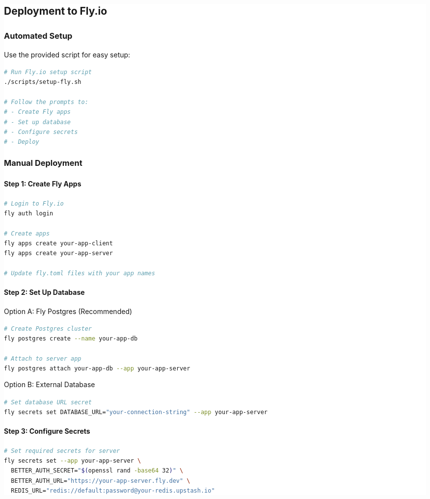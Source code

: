 ## Deployment to Fly.io

### Automated Setup

Use the provided script for easy setup:

```bash
# Run Fly.io setup script
./scripts/setup-fly.sh

# Follow the prompts to:
# - Create Fly apps
# - Set up database
# - Configure secrets
# - Deploy
```

### Manual Deployment

#### Step 1: Create Fly Apps

```bash
# Login to Fly.io
fly auth login

# Create apps
fly apps create your-app-client
fly apps create your-app-server

# Update fly.toml files with your app names
```

#### Step 2: Set Up Database

Option A: Fly Postgres (Recommended)
```bash
# Create Postgres cluster
fly postgres create --name your-app-db

# Attach to server app
fly postgres attach your-app-db --app your-app-server
```

Option B: External Database
```bash
# Set database URL secret
fly secrets set DATABASE_URL="your-connection-string" --app your-app-server
```

#### Step 3: Configure Secrets

```bash
# Set required secrets for server
fly secrets set --app your-app-server \
  BETTER_AUTH_SECRET="$(openssl rand -base64 32)" \
  BETTER_AUTH_URL="https://your-app-server.fly.dev" \
  REDIS_URL="redis://default:password@your-redis.upstash.io"
```
